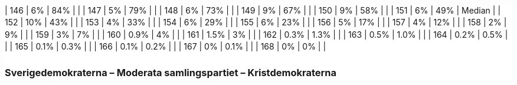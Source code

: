 | 146 | 6% | 84% |  |
| 147 | 5% | 79% |  |
| 148 | 6% | 73% |  |
| 149 | 9% | 67% |  |
| 150 | 9% | 58% |  |
| 151 | 6% | 49% | Median |
| 152 | 10% | 43% |  |
| 153 | 4% | 33% |  |
| 154 | 6% | 29% |  |
| 155 | 6% | 23% |  |
| 156 | 5% | 17% |  |
| 157 | 4% | 12% |  |
| 158 | 2% | 9% |  |
| 159 | 3% | 7% |  |
| 160 | 0.9% | 4% |  |
| 161 | 1.5% | 3% |  |
| 162 | 0.3% | 1.3% |  |
| 163 | 0.5% | 1.0% |  |
| 164 | 0.2% | 0.5% |  |
| 165 | 0.1% | 0.3% |  |
| 166 | 0.1% | 0.2% |  |
| 167 | 0% | 0.1% |  |
| 168 | 0% | 0% |  |

### Sverigedemokraterna – Moderata samlingspartiet – Kristdemokraterna
